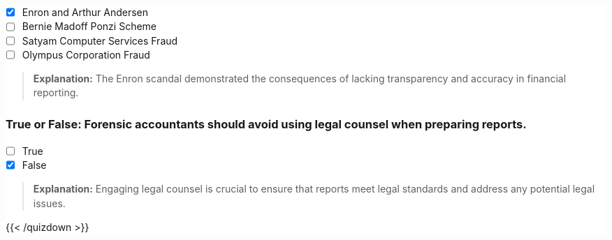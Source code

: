 - [x] Enron and Arthur Andersen
- [ ] Bernie Madoff Ponzi Scheme
- [ ] Satyam Computer Services Fraud
- [ ] Olympus Corporation Fraud

> **Explanation:** The Enron scandal demonstrated the consequences of lacking transparency and accuracy in financial reporting.

### True or False: Forensic accountants should avoid using legal counsel when preparing reports.

- [ ] True
- [x] False

> **Explanation:** Engaging legal counsel is crucial to ensure that reports meet legal standards and address any potential legal issues.

{{< /quizdown >}}
